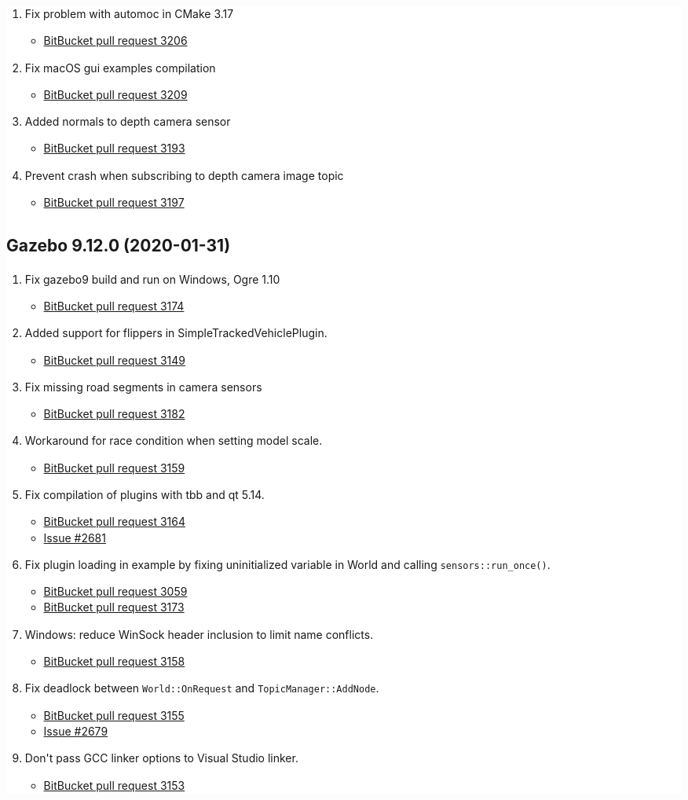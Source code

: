1. Fix problem with automoc in CMake 3.17
    * [BitBucket pull request 3206](https://osrf-migration.github.io/gazebo-gh-pages/#!/osrf/gazebo/pull-requests/3206/)

1. Fix macOS gui examples compilation
    * [BitBucket pull request 3209](https://osrf-migration.github.io/gazebo-gh-pages/#!/osrf/gazebo/pull-requests/3209/)

1. Added normals to depth camera sensor
    * [BitBucket pull request 3193](https://osrf-migration.github.io/gazebo-gh-pages/#!/osrf/gazebo/pull-requests/3193/)

1. Prevent crash when subscribing to depth camera image topic
    * [BitBucket pull request 3197](https://osrf-migration.github.io/gazebo-gh-pages/#!/osrf/gazebo/pull-requests/3197)

## Gazebo 9.12.0 (2020-01-31)

1. Fix gazebo9 build and run on Windows, Ogre 1.10
    * [BitBucket pull request 3174](https://osrf-migration.github.io/gazebo-gh-pages/#!/osrf/gazebo/pull-requests/3174)

1. Added support for flippers in SimpleTrackedVehiclePlugin.
    * [BitBucket pull request 3149](https://osrf-migration.github.io/gazebo-gh-pages/#!/osrf/gazebo/pull-requests/3149)

1. Fix missing road segments in camera sensors
    * [BitBucket pull request 3182](https://osrf-migration.github.io/gazebo-gh-pages/#!/osrf/gazebo/pull-requests/3182)

1. Workaround for race condition when setting model scale.
    * [BitBucket pull request 3159](https://osrf-migration.github.io/gazebo-gh-pages/#!/osrf/gazebo/pull-requests/3159)

1. Fix compilation of plugins with tbb and qt 5.14.
    * [BitBucket pull request 3164](https://osrf-migration.github.io/gazebo-gh-pages/#!/osrf/gazebo/pull-requests/3164)
    * [Issue #2681](https://github.com/osrf/gazebo/issues/2681)

1. Fix plugin loading in example by fixing uninitialized variable in World and calling `sensors::run_once()`.
    * [BitBucket pull request 3059](https://osrf-migration.github.io/gazebo-gh-pages/#!/osrf/gazebo/pull-requests/3059)
    * [BitBucket pull request 3173](https://osrf-migration.github.io/gazebo-gh-pages/#!/osrf/gazebo/pull-requests/3173)

1. Windows: reduce WinSock header inclusion to limit name conflicts.
    * [BitBucket pull request 3158](https://osrf-migration.github.io/gazebo-gh-pages/#!/osrf/gazebo/pull-requests/3158)

1. Fix deadlock between `World::OnRequest` and `TopicManager::AddNode`.
    * [BitBucket pull request 3155](https://osrf-migration.github.io/gazebo-gh-pages/#!/osrf/gazebo/pull-requests/3155)
    * [Issue #2679](https://github.com/osrf/gazebo/issues/2679)

1. Don't pass GCC linker options to Visual Studio linker.
    * [BitBucket pull request 3153](https://osrf-migration.github.io/gazebo-gh-pages/#!/osrf/gazebo/pull-requests/3153)
